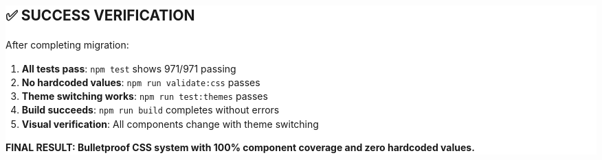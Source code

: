 ## ✅ **SUCCESS VERIFICATION**

After completing migration:

1. **All tests pass**: `npm test` shows 971/971 passing
2. **No hardcoded values**: `npm run validate:css` passes
3. **Theme switching works**: `npm run test:themes` passes
4. **Build succeeds**: `npm run build` completes without errors
5. **Visual verification**: All components change with theme switching

**FINAL RESULT: Bulletproof CSS system with 100% component coverage and zero hardcoded values.** 
